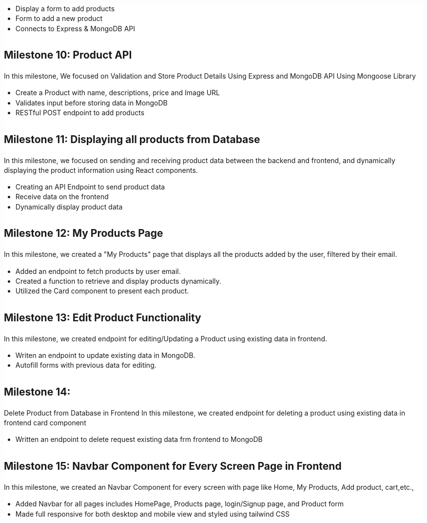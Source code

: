 - Display a form to add products
- Form to add a new product
- Connects to Express & MongoDB API

## Milestone 10: Product API
In this milestone, We focused on Validation and Store Product Details Using Express and MongoDB API Using Mongoose Library

- Create a Product with name, descriptions, price and Image URL
- Validates input before storing data in MongoDB
- RESTful POST endpoint to add products


## Milestone 11: Displaying all products from Database
In this milestone, we focused on sending and receiving product data between the backend and frontend, and dynamically displaying the product information using React components.

- Creating an API Endpoint to send product data
- Receive data on the frontend
- Dynamically display product data

## Milestone 12: My Products Page
In this milestone, we created a "My Products" page that displays all the products added by the user, filtered by their email.

- Added an endpoint to fetch products by user email.
- Created a function to retrieve and display products dynamically.
- Utilized the Card component to present each product.

## Milestone 13: Edit Product Functionality
In this milestone, we created endpoint for editing/Updating a Product using existing data in frontend.

- Writen an endpoint to update existing data in MongoDB.
- Autofill forms with previous data for editing.

## Milestone 14: 
Delete Product from Database in Frontend
In this milestone, we created endpoint for deleting a product using existing data in frontend card component

- Written an endpoint to delete request existing data frm frontend to MongoDB

## Milestone 15: Navbar Component for Every Screen Page in Frontend
In this milestone, we created an Navbar Component for every screen with page like Home, My Products, Add product, cart,etc.,

- Added Navbar for all pages includes HomePage, Products page, login/Signup page, and Product form
- Made full responsive for both desktop and mobile view and styled using tailwind CSS
